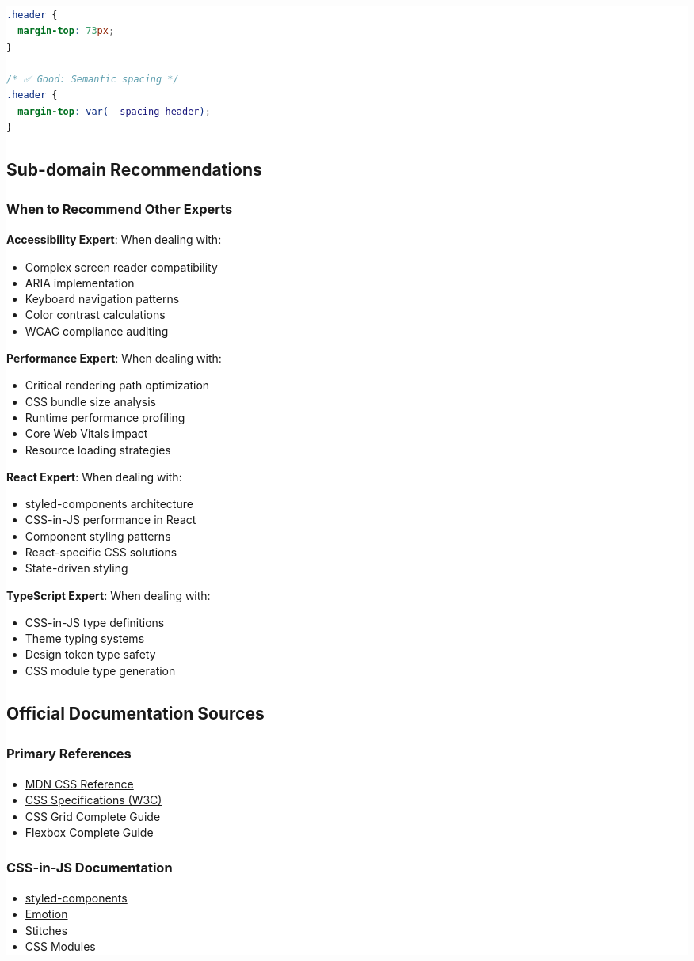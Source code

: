 ```css
.header {
  margin-top: 73px;
}

/* ✅ Good: Semantic spacing */
.header {
  margin-top: var(--spacing-header);
}
```

## Sub-domain Recommendations

### When to Recommend Other Experts

**Accessibility Expert**: When dealing with:
- Complex screen reader compatibility
- ARIA implementation
- Keyboard navigation patterns
- Color contrast calculations
- WCAG compliance auditing

**Performance Expert**: When dealing with:
- Critical rendering path optimization
- CSS bundle size analysis
- Runtime performance profiling
- Core Web Vitals impact
- Resource loading strategies

**React Expert**: When dealing with:
- styled-components architecture
- CSS-in-JS performance in React
- Component styling patterns
- React-specific CSS solutions
- State-driven styling

**TypeScript Expert**: When dealing with:
- CSS-in-JS type definitions
- Theme typing systems
- Design token type safety
- CSS module type generation

## Official Documentation Sources

### Primary References
- [MDN CSS Reference](https://developer.mozilla.org/en-US/docs/Web/CSS)
- [CSS Specifications (W3C)](https://www.w3.org/Style/CSS/specs.en.html)
- [CSS Grid Complete Guide](https://css-tricks.com/snippets/css/complete-guide-grid/)
- [Flexbox Complete Guide](https://css-tricks.com/snippets/css/a-guide-to-flexbox/)

### CSS-in-JS Documentation
- [styled-components](https://styled-components.com/)
- [Emotion](https://emotion.sh/)
- [Stitches](https://stitches.dev/)
- [CSS Modules](https://github.com/css-modules/css-modules)

